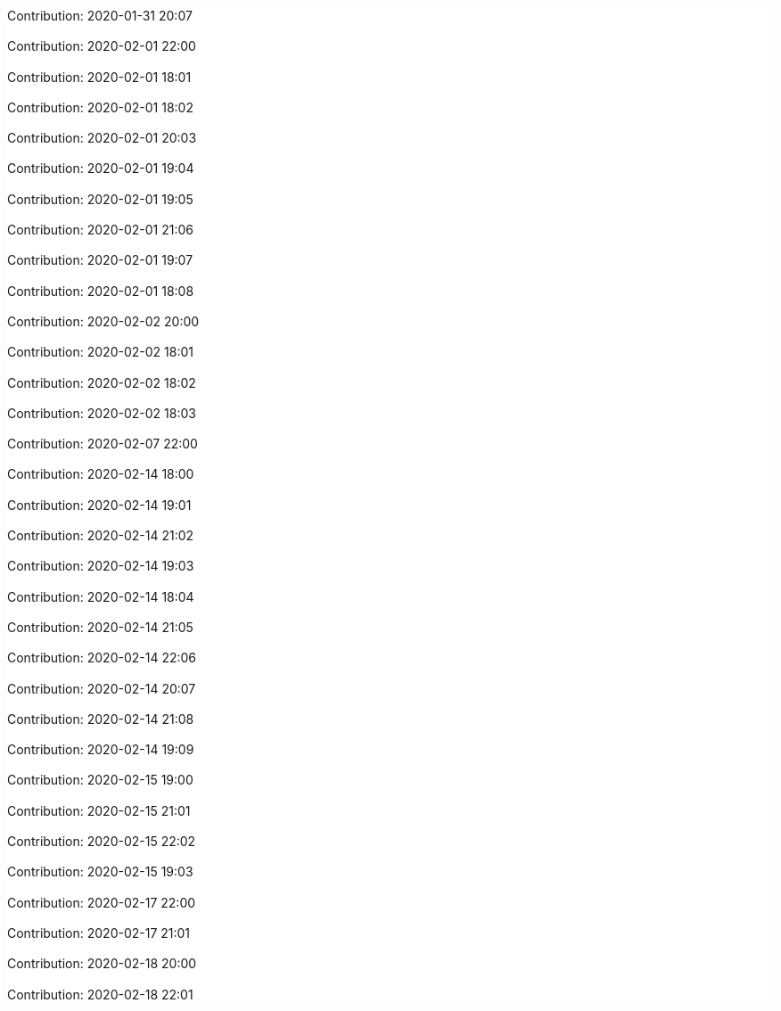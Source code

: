 Contribution: 2020-01-31 20:07

Contribution: 2020-02-01 22:00

Contribution: 2020-02-01 18:01

Contribution: 2020-02-01 18:02

Contribution: 2020-02-01 20:03

Contribution: 2020-02-01 19:04

Contribution: 2020-02-01 19:05

Contribution: 2020-02-01 21:06

Contribution: 2020-02-01 19:07

Contribution: 2020-02-01 18:08

Contribution: 2020-02-02 20:00

Contribution: 2020-02-02 18:01

Contribution: 2020-02-02 18:02

Contribution: 2020-02-02 18:03

Contribution: 2020-02-07 22:00

Contribution: 2020-02-14 18:00

Contribution: 2020-02-14 19:01

Contribution: 2020-02-14 21:02

Contribution: 2020-02-14 19:03

Contribution: 2020-02-14 18:04

Contribution: 2020-02-14 21:05

Contribution: 2020-02-14 22:06

Contribution: 2020-02-14 20:07

Contribution: 2020-02-14 21:08

Contribution: 2020-02-14 19:09

Contribution: 2020-02-15 19:00

Contribution: 2020-02-15 21:01

Contribution: 2020-02-15 22:02

Contribution: 2020-02-15 19:03

Contribution: 2020-02-17 22:00

Contribution: 2020-02-17 21:01

Contribution: 2020-02-18 20:00

Contribution: 2020-02-18 22:01
